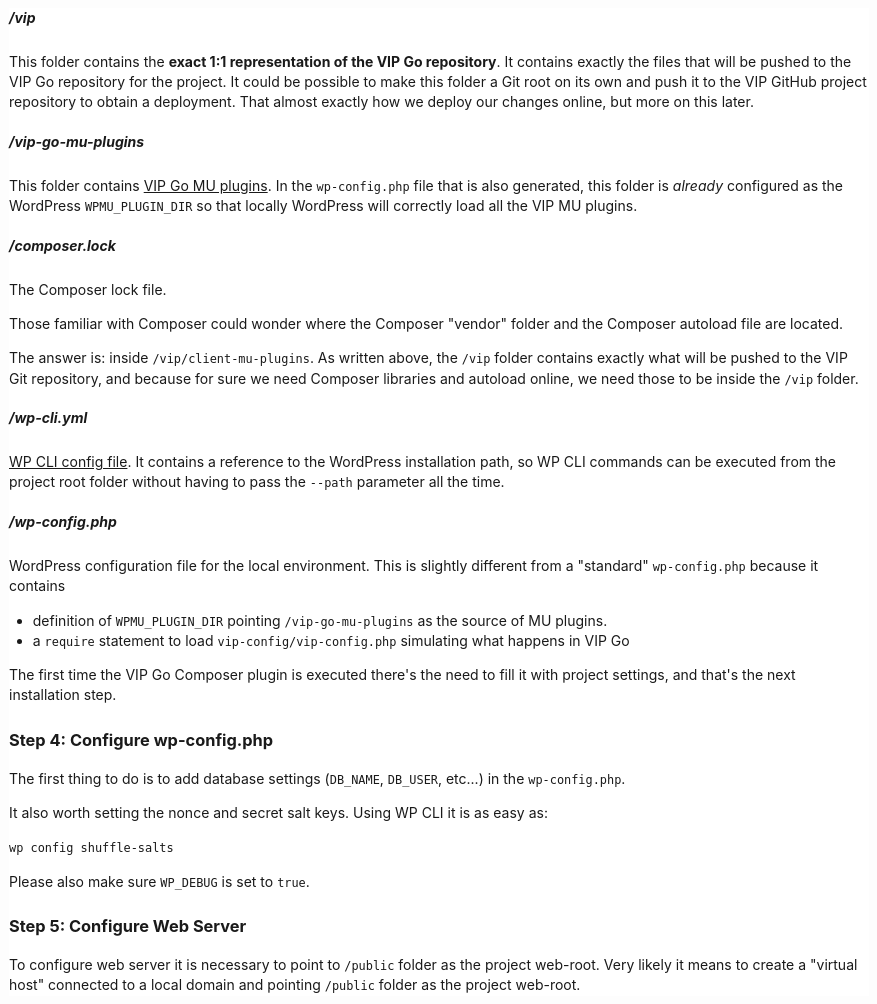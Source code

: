 ##### /vip

This folder contains the **exact 1:1 representation of the VIP Go repository**. It contains exactly the files that will be pushed to the VIP Go repository for the project. It could be possible to make this folder a Git root on its own and push it to the VIP GitHub project repository to obtain a deployment. That almost exactly how we deploy our changes online, but more on this later.

##### /vip-go-mu-plugins

This folder contains [VIP Go MU plugins](https://github.com/Automattic/vip-go-mu-plugins). In the `wp-config.php` file that is also generated, this folder is _already_ configured as the WordPress `WPMU_PLUGIN_DIR` so that locally WordPress will correctly load all the VIP MU plugins.

##### /composer.lock

The Composer lock file.

Those familiar with Composer could wonder where the Composer "vendor" folder and the Composer autoload file are located.

The answer is: inside `/vip/client-mu-plugins`. As written above, the `/vip` folder contains exactly what will be pushed to the VIP Git repository, and because for sure we need Composer libraries and autoload online, we need those to be inside the `/vip` folder.

##### /wp-cli.yml

[WP CLI config file](https://make.wordpress.org/cli/handbook/references/config/#config-files). It contains a reference to the WordPress installation path, so WP CLI commands can be executed from the project root folder without having to pass the `--path` parameter all the time.

##### /wp-config.php

WordPress configuration file for the local environment. This is slightly different from a "standard" `wp-config.php` because it contains
- definition of `WPMU_PLUGIN_DIR` pointing `/vip-go-mu-plugins` as the source of MU plugins.
- a `require` statement to load `vip-config/vip-config.php` simulating what happens in VIP Go

The first time the VIP Go Composer plugin is executed there's the need to fill it with project settings, and that's the next installation step.


### Step 4: Configure wp-config.php

The first thing to do is to add database settings (`DB_NAME`, `DB_USER`, etc...) in the `wp-config.php`.

It also worth setting the nonce and secret salt keys. Using WP CLI it is as easy as:

```shell
wp config shuffle-salts
```

Please also make sure `WP_DEBUG` is set to `true`.


### Step 5: Configure Web Server

To configure web server it is necessary to point to `/public` folder as the project web-root. Very likely it means to create a "virtual host" connected to a local domain and pointing `/public` folder as the project web-root.
